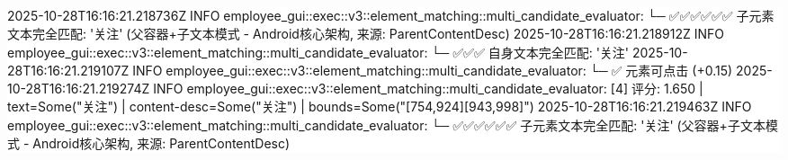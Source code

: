 2025-10-28T16:16:21.218736Z  INFO employee_gui::exec::v3::element_matching::multi_candidate_evaluator:       └─ ✅✅✅✅✅✅ 子元素文本完全匹配: '关注' (父容器+子文本模式 - Android核心架构, 来源: ParentContentDesc)
2025-10-28T16:16:21.218912Z  INFO employee_gui::exec::v3::element_matching::multi_candidate_evaluator:       └─ ✅✅✅ 自身文本完全匹配: '关注'
2025-10-28T16:16:21.219107Z  INFO employee_gui::exec::v3::element_matching::multi_candidate_evaluator:       └─ ✅ 元素可点击 (+0.15)
2025-10-28T16:16:21.219274Z  INFO employee_gui::exec::v3::element_matching::multi_candidate_evaluator:   [4] 评分: 1.650 | text=Some("关注") | content-desc=Some("关注") | bounds=Some("[754,924][943,998]")
2025-10-28T16:16:21.219463Z  INFO employee_gui::exec::v3::element_matching::multi_candidate_evaluator:       └─ ✅✅✅✅✅✅ 子元素文本完全匹配: '关注' (父容器+子文本模式 - Android核心架构, 来源: ParentContentDesc)
